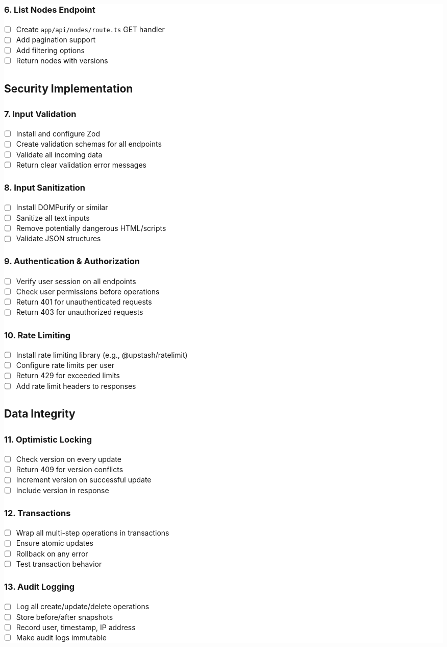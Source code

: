 ### 6. List Nodes Endpoint
- [ ] Create `app/api/nodes/route.ts` GET handler
- [ ] Add pagination support
- [ ] Add filtering options
- [ ] Return nodes with versions

## Security Implementation

### 7. Input Validation
- [ ] Install and configure Zod
- [ ] Create validation schemas for all endpoints
- [ ] Validate all incoming data
- [ ] Return clear validation error messages

### 8. Input Sanitization
- [ ] Install DOMPurify or similar
- [ ] Sanitize all text inputs
- [ ] Remove potentially dangerous HTML/scripts
- [ ] Validate JSON structures

### 9. Authentication & Authorization
- [ ] Verify user session on all endpoints
- [ ] Check user permissions before operations
- [ ] Return 401 for unauthenticated requests
- [ ] Return 403 for unauthorized requests

### 10. Rate Limiting
- [ ] Install rate limiting library (e.g., @upstash/ratelimit)
- [ ] Configure rate limits per user
- [ ] Return 429 for exceeded limits
- [ ] Add rate limit headers to responses

## Data Integrity

### 11. Optimistic Locking
- [ ] Check version on every update
- [ ] Return 409 for version conflicts
- [ ] Increment version on successful update
- [ ] Include version in response

### 12. Transactions
- [ ] Wrap all multi-step operations in transactions
- [ ] Ensure atomic updates
- [ ] Rollback on any error
- [ ] Test transaction behavior

### 13. Audit Logging
- [ ] Log all create/update/delete operations
- [ ] Store before/after snapshots
- [ ] Record user, timestamp, IP address
- [ ] Make audit logs immutable
